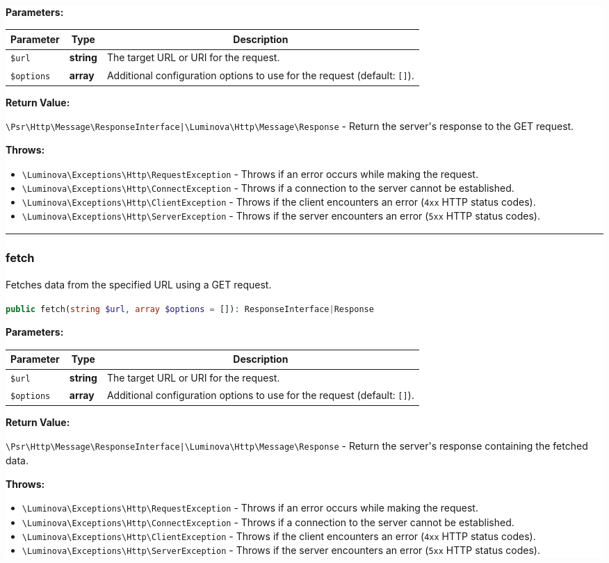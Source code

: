 **Parameters:**

| Parameter | Type | Description |
|-----------|------|-------------|
| `$url` | **string** | The target URL or URI for the request. |
| `$options` | **array** | Additional configuration options to use for the request (default: `[]`). |

**Return Value:**

`\Psr\Http\Message\ResponseInterface|\Luminova\Http\Message\Response` - Return the server's response to the GET request.

**Throws:**

- `\Luminova\Exceptions\Http\RequestException` - Throws if an error occurs while making the request.
- `\Luminova\Exceptions\Http\ConnectException` - Throws if a connection to the server cannot be established.
- `\Luminova\Exceptions\Http\ClientException` - Throws if the client encounters an error (`4xx` HTTP status codes).
- `\Luminova\Exceptions\Http\ServerException` - Throws if the server encounters an error (`5xx` HTTP status codes).

***

### fetch

Fetches data from the specified URL using a GET request.

```php
public fetch(string $url, array $options = []): ResponseInterface|Response
```

**Parameters:**

| Parameter | Type | Description |
|-----------|------|-------------|
| `$url` | **string** | The target URL or URI for the request. |
| `$options` | **array** | Additional configuration options to use for the request (default: `[]`). |

**Return Value:**

`\Psr\Http\Message\ResponseInterface|\Luminova\Http\Message\Response` - Return the server's response containing the fetched data.

**Throws:**

- `\Luminova\Exceptions\Http\RequestException` - Throws if an error occurs while making the request.
- `\Luminova\Exceptions\Http\ConnectException` - Throws if a connection to the server cannot be established.
- `\Luminova\Exceptions\Http\ClientException` - Throws if the client encounters an error (`4xx` HTTP status codes).
- `\Luminova\Exceptions\Http\ServerException` - Throws if the server encounters an error (`5xx` HTTP status codes).
